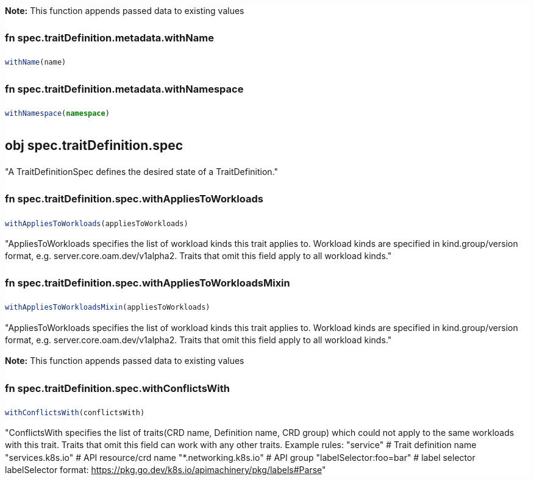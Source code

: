 

**Note:** This function appends passed data to existing values

### fn spec.traitDefinition.metadata.withName

```ts
withName(name)
```



### fn spec.traitDefinition.metadata.withNamespace

```ts
withNamespace(namespace)
```



## obj spec.traitDefinition.spec

"A TraitDefinitionSpec defines the desired state of a TraitDefinition."

### fn spec.traitDefinition.spec.withAppliesToWorkloads

```ts
withAppliesToWorkloads(appliesToWorkloads)
```

"AppliesToWorkloads specifies the list of workload kinds this trait applies to. Workload kinds are specified in kind.group/version format, e.g. server.core.oam.dev/v1alpha2. Traits that omit this field apply to all workload kinds."

### fn spec.traitDefinition.spec.withAppliesToWorkloadsMixin

```ts
withAppliesToWorkloadsMixin(appliesToWorkloads)
```

"AppliesToWorkloads specifies the list of workload kinds this trait applies to. Workload kinds are specified in kind.group/version format, e.g. server.core.oam.dev/v1alpha2. Traits that omit this field apply to all workload kinds."

**Note:** This function appends passed data to existing values

### fn spec.traitDefinition.spec.withConflictsWith

```ts
withConflictsWith(conflictsWith)
```

"ConflictsWith specifies the list of traits(CRD name, Definition name, CRD group) which could not apply to the same workloads with this trait. Traits that omit this field can work with any other traits. Example rules: \"service\" # Trait definition name \"services.k8s.io\" # API resource/crd name \"*.networking.k8s.io\" # API group \"labelSelector:foo=bar\" # label selector labelSelector format: https://pkg.go.dev/k8s.io/apimachinery/pkg/labels#Parse"
